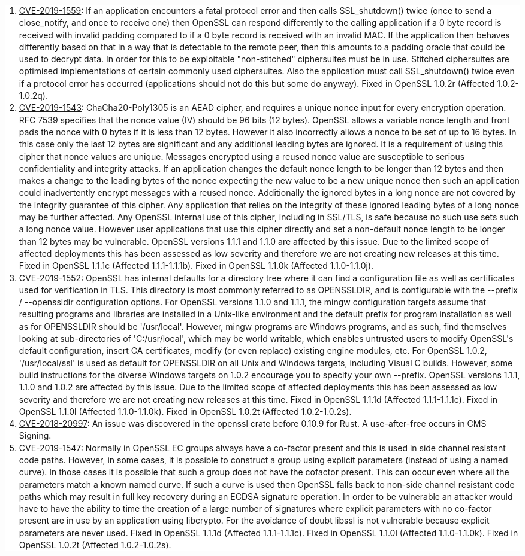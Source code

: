 1.  [CVE-2019-1559](https://nvd.nist.gov/vuln/detail/CVE-2019-1559): If an application encounters a fatal protocol error and then calls SSL_shutdown() twice (once to send a close_notify, and once to receive one) then OpenSSL can respond differently to the calling application if a 0 byte record is received with invalid padding compared to if a 0 byte record is received with an invalid MAC. If the application then behaves differently based on that in a way that is detectable to the remote peer, then this amounts to a padding oracle that could be used to decrypt data. In order for this to be exploitable "non-stitched" ciphersuites must be in use. Stitched ciphersuites are optimised implementations of certain commonly used ciphersuites. Also the application must call SSL_shutdown() twice even if a protocol error has occurred (applications should not do this but some do anyway). Fixed in OpenSSL 1.0.2r (Affected 1.0.2-1.0.2q).
1.  [CVE-2019-1543](https://nvd.nist.gov/vuln/detail/CVE-2019-1543): ChaCha20-Poly1305 is an AEAD cipher, and requires a unique nonce input for every encryption operation. RFC 7539 specifies that the nonce value (IV) should be 96 bits (12 bytes). OpenSSL allows a variable nonce length and front pads the nonce with 0 bytes if it is less than 12 bytes. However it also incorrectly allows a nonce to be set of up to 16 bytes. In this case only the last 12 bytes are significant and any additional leading bytes are ignored. It is a requirement of using this cipher that nonce values are unique. Messages encrypted using a reused nonce value are susceptible to serious confidentiality and integrity attacks. If an application changes the default nonce length to be longer than 12 bytes and then makes a change to the leading bytes of the nonce expecting the new value to be a new unique nonce then such an application could inadvertently encrypt messages with a reused nonce. Additionally the ignored bytes in a long nonce are not covered by the integrity guarantee of this cipher. Any application that relies on the integrity of these ignored leading bytes of a long nonce may be further affected. Any OpenSSL internal use of this cipher, including in SSL/TLS, is safe because no such use sets such a long nonce value. However user applications that use this cipher directly and set a non-default nonce length to be longer than 12 bytes may be vulnerable. OpenSSL versions 1.1.1 and 1.1.0 are affected by this issue. Due to the limited scope of affected deployments this has been assessed as low severity and therefore we are not creating new releases at this time. Fixed in OpenSSL 1.1.1c (Affected 1.1.1-1.1.1b). Fixed in OpenSSL 1.1.0k (Affected 1.1.0-1.1.0j).
1.  [CVE-2019-1552](https://nvd.nist.gov/vuln/detail/CVE-2019-1552): OpenSSL has internal defaults for a directory tree where it can find a configuration file as well as certificates used for verification in TLS. This directory is most commonly referred to as OPENSSLDIR, and is configurable with the --prefix / --openssldir configuration options. For OpenSSL versions 1.1.0 and 1.1.1, the mingw configuration targets assume that resulting programs and libraries are installed in a Unix-like environment and the default prefix for program installation as well as for OPENSSLDIR should be '/usr/local'. However, mingw programs are Windows programs, and as such, find themselves looking at sub-directories of 'C:/usr/local', which may be world writable, which enables untrusted users to modify OpenSSL's default configuration, insert CA certificates, modify (or even replace) existing engine modules, etc. For OpenSSL 1.0.2, '/usr/local/ssl' is used as default for OPENSSLDIR on all Unix and Windows targets, including Visual C builds. However, some build instructions for the diverse Windows targets on 1.0.2 encourage you to specify your own --prefix. OpenSSL versions 1.1.1, 1.1.0 and 1.0.2 are affected by this issue. Due to the limited scope of affected deployments this has been assessed as low severity and therefore we are not creating new releases at this time. Fixed in OpenSSL 1.1.1d (Affected 1.1.1-1.1.1c). Fixed in OpenSSL 1.1.0l (Affected 1.1.0-1.1.0k). Fixed in OpenSSL 1.0.2t (Affected 1.0.2-1.0.2s).
1.  [CVE-2018-20997](https://nvd.nist.gov/vuln/detail/CVE-2018-20997): An issue was discovered in the openssl crate before 0.10.9 for Rust. A use-after-free occurs in CMS Signing.
1.  [CVE-2019-1547](https://nvd.nist.gov/vuln/detail/CVE-2019-1547): Normally in OpenSSL EC groups always have a co-factor present and this is used in side channel resistant code paths. However, in some cases, it is possible to construct a group using explicit parameters (instead of using a named curve). In those cases it is possible that such a group does not have the cofactor present. This can occur even where all the parameters match a known named curve. If such a curve is used then OpenSSL falls back to non-side channel resistant code paths which may result in full key recovery during an ECDSA signature operation. In order to be vulnerable an attacker would have to have the ability to time the creation of a large number of signatures where explicit parameters with no co-factor present are in use by an application using libcrypto. For the avoidance of doubt libssl is not vulnerable because explicit parameters are never used. Fixed in OpenSSL 1.1.1d (Affected 1.1.1-1.1.1c). Fixed in OpenSSL 1.1.0l (Affected 1.1.0-1.1.0k). Fixed in OpenSSL 1.0.2t (Affected 1.0.2-1.0.2s).